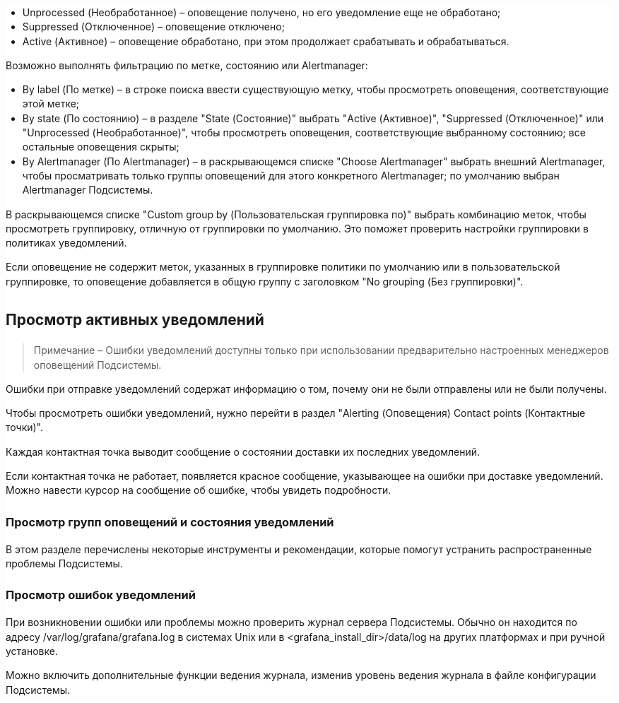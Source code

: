 - Unprocessed (Необработанное) – оповещение получено, но его уведомление еще не обработано;
- Suppressed (Отключенное) – оповещение отключено;
- Active (Активное) – оповещение обработано, при этом продолжает срабатывать и обрабатываться.

Возможно выполнять фильтрацию по метке, состоянию или Alertmanager:

- By label (По метке) – в строке поиска ввести существующую метку, чтобы просмотреть оповещения, соответствующие этой метке;
- By state (По состоянию) – в разделе "State (Состояние)" выбрать "Active (Активное)", "Suppressed (Отключенное)" или "Unprocessed (Необработанное)", чтобы просмотреть оповещения, соответствующие выбранному состоянию; все остальные оповещения скрыты;
- By Alertmanager (По Alertmanager) – в раскрывающемся списке "Choose Alertmanager" выбрать внешний Alertmanager, чтобы просматривать только группы оповещений для этого конкретного Alertmanager; по умолчанию выбран Alertmanager Подсистемы.

В раскрывающемся списке "Custom group by (Пользовательская группировка по)" выбрать комбинацию меток, чтобы просмотреть группировку, отличную от группировки по умолчанию. Это поможет проверить настройки группировки в политиках уведомлений.

Если оповещение не содержит меток, указанных в группировке политики по умолчанию или в пользовательской группировке, то оповещение добавляется в общую группу с заголовком "No grouping (Без группировки)".

## Просмотр активных уведомлений

> Примечание – Ошибки уведомлений доступны только при использовании предварительно настроенных менеджеров оповещений Подсистемы.

Ошибки при отправке уведомлений содержат информацию о том, почему они не были отправлены или не были получены.

Чтобы просмотреть ошибки уведомлений, нужно перейти в раздел "Alerting (Оповещения)  Contact points (Контактные точки)".

Каждая контактная точка выводит сообщение о состоянии доставки их последних уведомлений.

Если контактная точка не работает, появляется красное сообщение, указывающее на ошибки при доставке уведомлений. Можно навести курсор на сообщение об ошибке, чтобы увидеть подробности.

### Просмотр групп оповещений и состояния уведомлений

В этом разделе перечислены некоторые инструменты и рекомендации, которые помогут устранить распространенные проблемы Подсистемы.

### Просмотр ошибок уведомлений

При возникновении ошибки или проблемы можно проверить журнал сервера Подсистемы. Обычно он находится по адресу /var/log/grafana/grafana.log в системах Unix или в <grafana_install_dir>/data/log на других платформах и при ручной установке.

Можно включить дополнительные функции ведения журнала, изменив уровень ведения журнала в файле конфигурации Подсистемы.
